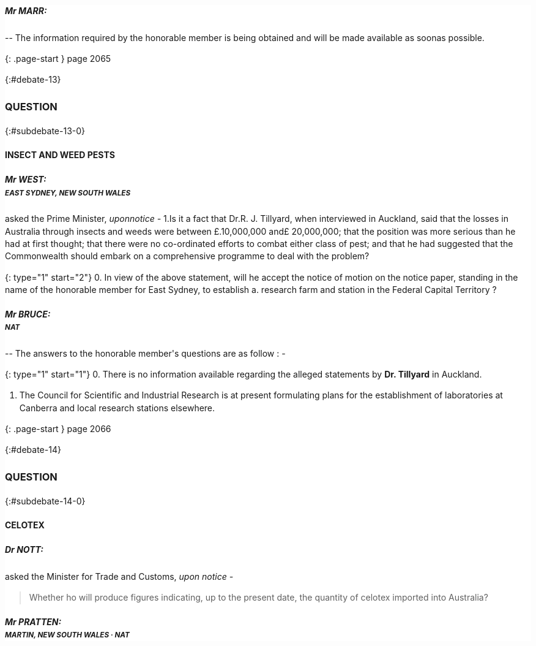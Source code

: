 ##### Mr MARR:

-- The information required by the honorable member is being obtained and will be made available as soonas possible. 

{: .page-start }
page 2065

{:#debate-13}
### QUESTION

{:#subdebate-13-0}
#### INSECT AND WEED PESTS

##### Mr WEST:<br><small class="text-muted">EAST SYDNEY, NEW SOUTH WALES</small>

asked the Prime Minister,  *uponnotice -*  1.Is it a fact that Dr.R. J. Tillyard, when interviewed in Auckland, said that the losses in Australia through insects and weeds were between £.10,000,000 and£ 20,000,000; that the position was more serious than he had at first thought; that there were no co-ordinated efforts to combat either class of pest; and that he had suggested that the Commonwealth should embark on a comprehensive programme to deal with the problem? 

{: type="1" start="2"}
0. In view of the above statement, will he accept the notice of motion on the notice paper, standing in the name of the honorable member for East Sydney, to establish a. research farm and station in the Federal Capital Territory ? 

##### Mr BRUCE:<br><small class="text-muted">NAT</small>

-- The answers to the honorable member's questions are as follow :  - 

{: type="1" start="1"}
0. There is no information available regarding the alleged statements by  **Dr. Tillyard**  in Auckland. 
1. The Council for Scientific and Industrial Research is at present formulating plans for the establishment of laboratories at Canberra and local research stations elsewhere. 

{: .page-start }
page 2066

{:#debate-14}
### QUESTION

{:#subdebate-14-0}
#### CELOTEX

##### Dr NOTT:

asked the Minister for Trade and Customs,  *upon notice -* 

  >Whether ho will produce figures indicating, up to the present date, the quantity of celotex imported into Australia? 

##### Mr PRATTEN:<br><small class="text-muted">MARTIN, NEW SOUTH WALES &middot; NAT</small>

